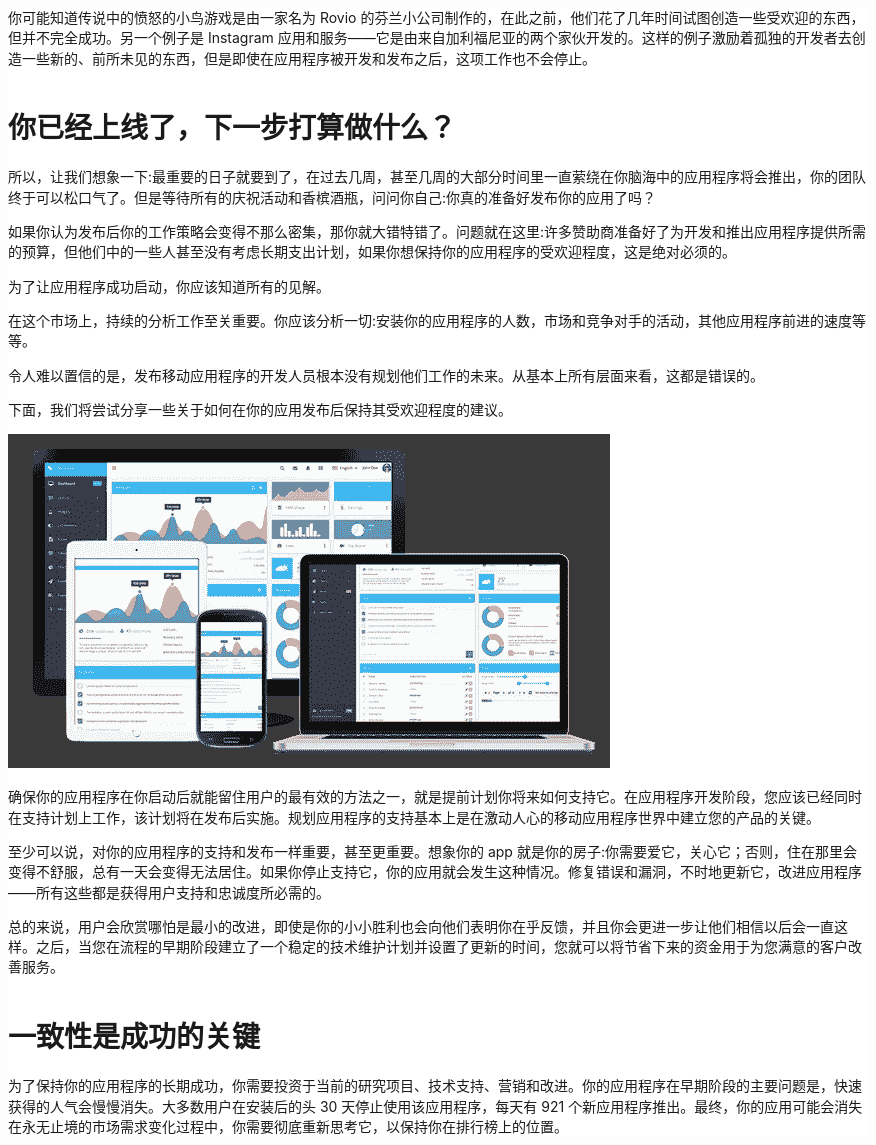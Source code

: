 你可能知道传说中的愤怒的小鸟游戏是由一家名为 Rovio 的芬兰小公司制作的，在此之前，他们花了几年时间试图创造一些受欢迎的东西，但并不完全成功。另一个例子是 Instagram 应用和服务——它是由来自加利福尼亚的两个家伙开发的。这样的例子激励着孤独的开发者去创造一些新的、前所未见的东西，但是即使在应用程序被开发和发布之后，这项工作也不会停止。

# 你已经上线了，下一步打算做什么？

所以，让我们想象一下:最重要的日子就要到了，在过去几周，甚至几周的大部分时间里一直萦绕在你脑海中的应用程序将会推出，你的团队终于可以松口气了。但是等待所有的庆祝活动和香槟酒瓶，问问你自己:你真的准备好发布你的应用了吗？

如果你认为发布后你的工作策略会变得不那么密集，那你就大错特错了。问题就在这里:许多赞助商准备好了为开发和推出应用程序提供所需的预算，但他们中的一些人甚至没有考虑长期支出计划，如果你想保持你的应用程序的受欢迎程度，这是绝对必须的。

为了让应用程序成功启动，你应该知道所有的见解。

在这个市场上，持续的分析工作至关重要。你应该分析一切:安装你的应用程序的人数，市场和竞争对手的活动，其他应用程序前进的速度等等。

令人难以置信的是，发布移动应用程序的开发人员根本没有规划他们工作的未来。从基本上所有层面来看，这都是错误的。

下面，我们将尝试分享一些关于如何在你的应用发布后保持其受欢迎程度的建议。

![](img/e0a6156fdced8fc88b575343a753eeec.png)

确保你的应用程序在你启动后就能留住用户的最有效的方法之一，就是提前计划你将来如何支持它。在应用程序开发阶段，您应该已经同时在支持计划上工作，该计划将在发布后实施。规划应用程序的支持基本上是在激动人心的移动应用程序世界中建立您的产品的关键。

至少可以说，对你的应用程序的支持和发布一样重要，甚至更重要。想象你的 app 就是你的房子:你需要爱它，关心它；否则，住在那里会变得不舒服，总有一天会变得无法居住。如果你停止支持它，你的应用就会发生这种情况。修复错误和漏洞，不时地更新它，改进应用程序——所有这些都是获得用户支持和忠诚度所必需的。

总的来说，用户会欣赏哪怕是最小的改进，即使是你的小小胜利也会向他们表明你在乎反馈，并且你会更进一步让他们相信以后会一直这样。之后，当您在流程的早期阶段建立了一个稳定的技术维护计划并设置了更新的时间，您就可以将节省下来的资金用于为您满意的客户改善服务。

# 一致性是成功的关键

为了保持你的应用程序的长期成功，你需要投资于当前的研究项目、技术支持、营销和改进。你的应用程序在早期阶段的主要问题是，快速获得的人气会慢慢消失。大多数用户在安装后的头 30 天停止使用该应用程序，每天有 921 个新应用程序推出。最终，你的应用可能会消失在永无止境的市场需求变化过程中，你需要彻底重新思考它，以保持你在排行榜上的位置。
